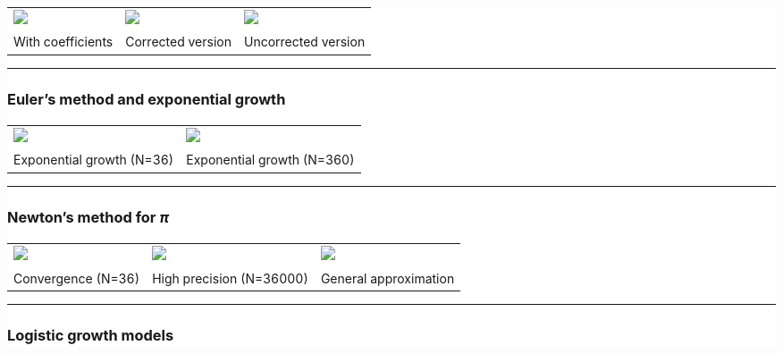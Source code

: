<table>
<tr>
<td><img src="https://github.com/Toppics/MT39/assets/110732997/c8b40515-0539-4f7e-97a5-897421b90bad" width="280"/></td>
<td><img src="https://github.com/Toppics/MT39/assets/110732997/6dfe9dd4-4d7e-4524-9276-e3096b4af209" width="280"/></td>
<td><img src="https://github.com/Toppics/MT39/assets/110732997/b224803f-a070-43c9-af47-257dbf717710" width="280"/></td>
</tr>
<tr>
<td align="center">With coefficients</td>
<td align="center">Corrected version</td>
<td align="center">Uncorrected version</td>
</tr>
</table>

---

### Euler’s method and exponential growth

<table>
<tr>
<td><img src="https://github.com/Toppics/MT39/assets/110732997/ec34a9ba-b432-4fb1-a21d-7cad4cf86d99" width="300"/></td>
<td><img src="https://github.com/Toppics/MT39/assets/110732997/abbae8c4-5ead-441d-83c1-e62dbd197602" width="300"/></td>
</tr>
<tr>
<td align="center">Exponential growth (N=36)</td>
<td align="center">Exponential growth (N=360)</td>
</tr>
</table>

---

### Newton’s method for $\pi$

<table>
<tr>
<td><img src="https://github.com/Toppics/MT39/assets/110732997/93f2d40a-a7a4-4bcd-93cd-8ed607ee06e7" width="280"/></td>
<td><img src="https://github.com/Toppics/MT39/assets/110732997/9a4e0ea2-af0e-44af-883b-140db6cf8561" width="280"/></td>
<td><img src="https://github.com/Toppics/MT39/assets/110732997/f0d1824e-bb4e-4d80-9d48-c434f9c26a70" width="280"/></td>
</tr>
<tr>
<td align="center">Convergence (N=36)</td>
<td align="center">High precision (N=36000)</td>
<td align="center">General approximation</td>
</tr>
</table>

---

### Logistic growth models
